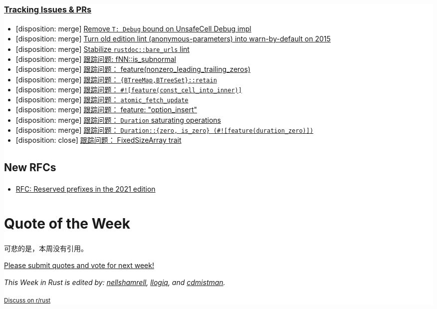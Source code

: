 ### [Tracking Issues & PRs](https://github.com/rust-lang/rust/labels/final-comment-period)

- \[disposition: merge] [Remove `T: Debug` bound on UnsafeCell Debug impl](https://github.com/rust-lang/rust/pull/83707)
- \[disposition: merge] [Turn old edition lint (anonymous-parameters) into warn-by-default on 2015](https://github.com/rust-lang/rust/pull/82918)
- \[disposition: merge] [Stabilize `rustdoc::bare_urls` lint](https://github.com/rust-lang/rust/pull/81764)
- \[disposition: merge] [跟踪问题: fNN::is_subnormal](https://github.com/rust-lang/rust/issues/79288)
- \[disposition: merge] [跟踪问题： feature(nonzero_leading_trailing_zeros)](https://github.com/rust-lang/rust/issues/79143)
- \[disposition: merge] [跟踪问题： `{BTreeMap,BTreeSet}::retain`](https://github.com/rust-lang/rust/issues/79025)
- \[disposition: merge] [跟踪问题： `#![feature(const_cell_into_inner)]`](https://github.com/rust-lang/rust/issues/78729)
- \[disposition: merge] [跟踪问题： `atomic_fetch_update`](https://github.com/rust-lang/rust/issues/78639)
- \[disposition: merge] [跟踪问题： feature: "option_insert"](https://github.com/rust-lang/rust/issues/78271)
- \[disposition: merge] [跟踪问题： `Duration` saturating operations](https://github.com/rust-lang/rust/issues/76416)
- \[disposition: merge] [跟踪问题： `Duration::{zero, is_zero} (#![feature(duration_zero)])`](https://github.com/rust-lang/rust/issues/73544)
- [disposition: close] [跟踪问题： FixedSizeArray trait](https://github.com/rust-lang/rust/issues/27778)

## New RFCs

- [RFC: Reserved prefixes in the 2021 edition](https://github.com/rust-lang/rfcs/pull/3101)

# Quote of the Week

可悲的是，本周没有引用。

[Please submit quotes and vote for next week!](https://users.rust-lang.org/t/twir-quote-of-the-week/328)

_This Week in Rust is edited by: [nellshamrell](https://github.com/nellshamrell), [llogiq](https://github.com/llogiq), and [cdmistman](https://github.com/cdmistman)._

<small>[Discuss on r/rust](https://www.reddit.com/r/rust/comments/mmvkrl/this_week_in_rust_385/)</small>


[submit_crate]: https://users.rust-lang.org/t/crate-of-the-week/2704
[guidelines]: https://users.rust-lang.org/t/twir-call-for-participation/4821
[merged]: https://github.com/search?q=is%3Apr+org%3Arust-lang+is%3Amerged+merged%3A2021-03-29..2021-04-05
[memory usage improvements]: https://perf.rust-lang.org/?start=4896450e7e0a522486b4d3a8d360ac4e1d2072a0&end=d32238532138485c80db4f2cd596372bce214e00&absolute=false&stat=max-rss